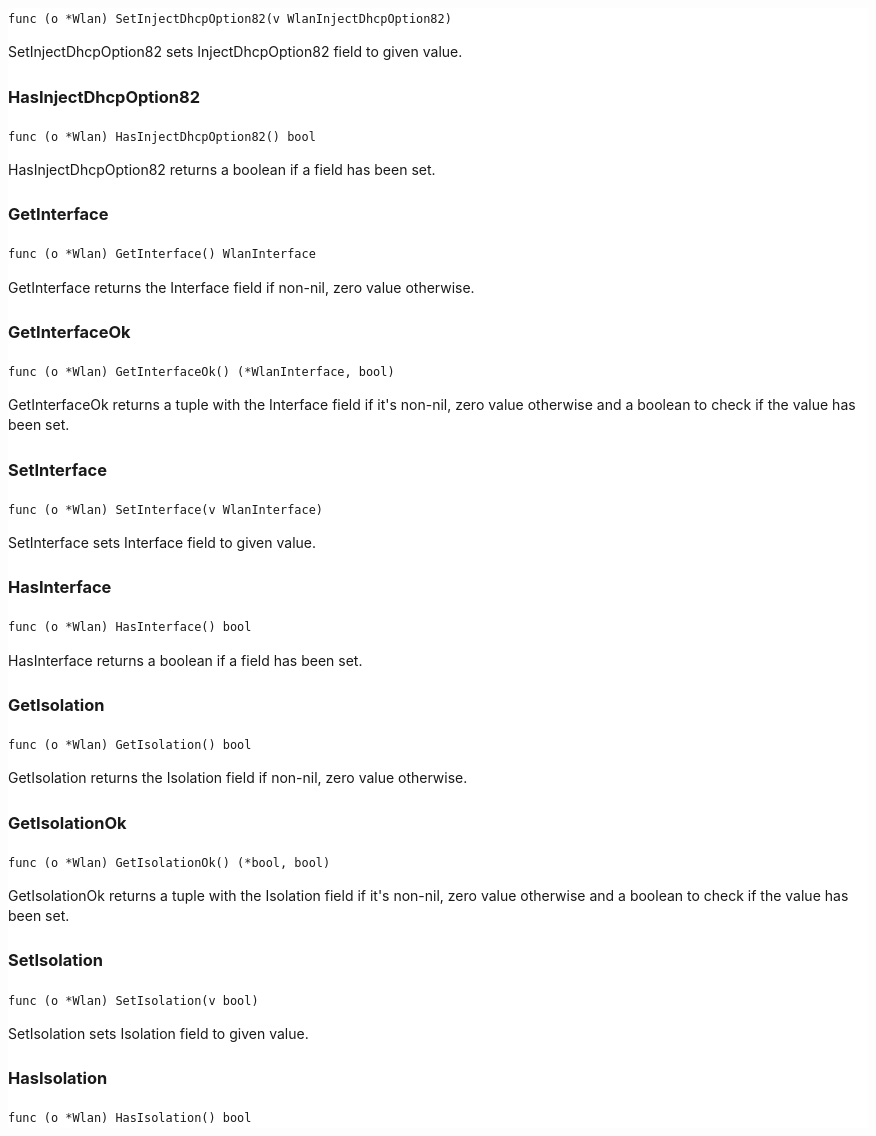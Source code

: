 `func (o *Wlan) SetInjectDhcpOption82(v WlanInjectDhcpOption82)`

SetInjectDhcpOption82 sets InjectDhcpOption82 field to given value.

### HasInjectDhcpOption82

`func (o *Wlan) HasInjectDhcpOption82() bool`

HasInjectDhcpOption82 returns a boolean if a field has been set.

### GetInterface

`func (o *Wlan) GetInterface() WlanInterface`

GetInterface returns the Interface field if non-nil, zero value otherwise.

### GetInterfaceOk

`func (o *Wlan) GetInterfaceOk() (*WlanInterface, bool)`

GetInterfaceOk returns a tuple with the Interface field if it's non-nil, zero value otherwise
and a boolean to check if the value has been set.

### SetInterface

`func (o *Wlan) SetInterface(v WlanInterface)`

SetInterface sets Interface field to given value.

### HasInterface

`func (o *Wlan) HasInterface() bool`

HasInterface returns a boolean if a field has been set.

### GetIsolation

`func (o *Wlan) GetIsolation() bool`

GetIsolation returns the Isolation field if non-nil, zero value otherwise.

### GetIsolationOk

`func (o *Wlan) GetIsolationOk() (*bool, bool)`

GetIsolationOk returns a tuple with the Isolation field if it's non-nil, zero value otherwise
and a boolean to check if the value has been set.

### SetIsolation

`func (o *Wlan) SetIsolation(v bool)`

SetIsolation sets Isolation field to given value.

### HasIsolation

`func (o *Wlan) HasIsolation() bool`
